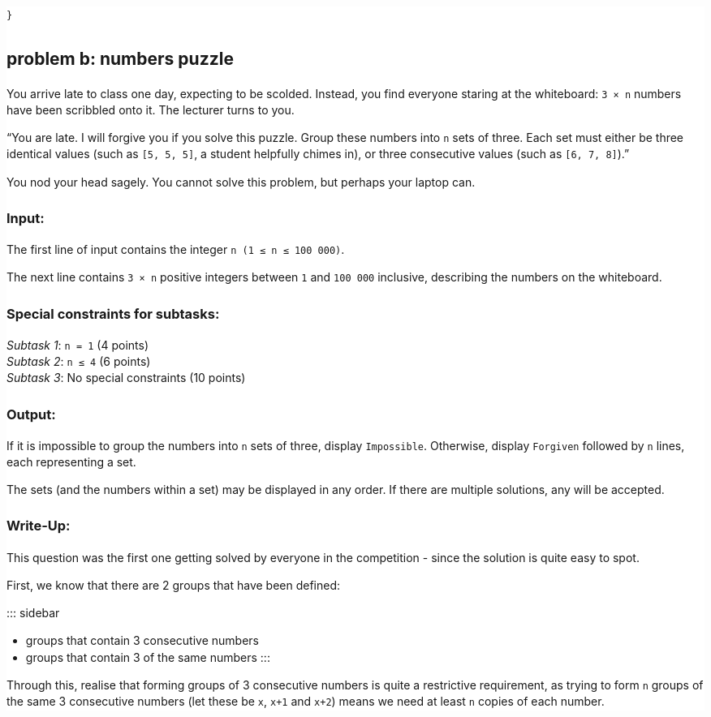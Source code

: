``` {.cpp}
}
```

## problem b<span>:</span> numbers puzzl<span>e</span>

You arrive late to class one day, expecting to be scolded. 
Instead, you find everyone staring at the whiteboard: `3 × n` numbers have been scribbled onto it. 
The lecturer turns to you.

“You are late. I will forgive you if you solve this puzzle. Group these numbers into `n` sets of three. 
Each set must either be three identical values (such as `[5, 5, 5]`, a student helpfully chimes in), 
or three consecutive values (such as `[6, 7, 8]`).”

You nod your head sagely. You cannot solve this problem, but perhaps your laptop can.

### Input<span>:</span>

The first line of input contains the integer `n (1 ≤ n ≤ 100 000)`.

The next line contains `3 × n` positive integers between `1` and `100 000` inclusive, describing the numbers on the
whiteboard.

### Special constraints for subtasks<span>:</span>

*Subtask 1*: `n = 1` (4 points) \
*Subtask 2*: `n ≤ 4` (6 points) \
*Subtask 3*: No special constraints (10 points)

### Output<span>:</span>

If it is impossible to group the numbers into `n` sets of three, display `Impossible`. Otherwise, display `Forgiven` followed by `n` lines, each representing a set.

The sets (and the numbers within a set) may be displayed in any order. If there are multiple solutions, any will be accepted.

### Write-Up<span>:</span>

This question was the first one getting solved by everyone in the competition - since the solution is quite easy to spot.

First, we know that there are 2 groups that have been defined:

::: sidebar
- groups that contain 3 consecutive numbers
- groups that contain 3 of the same numbers
:::

Through this, realise that forming groups of 3 consecutive numbers is quite a restrictive requirement, 
as trying to form `n` groups of the same 3 consecutive numbers (let these be `x`, `x+1` and `x+2`) means we need at least `n` copies of each number.
